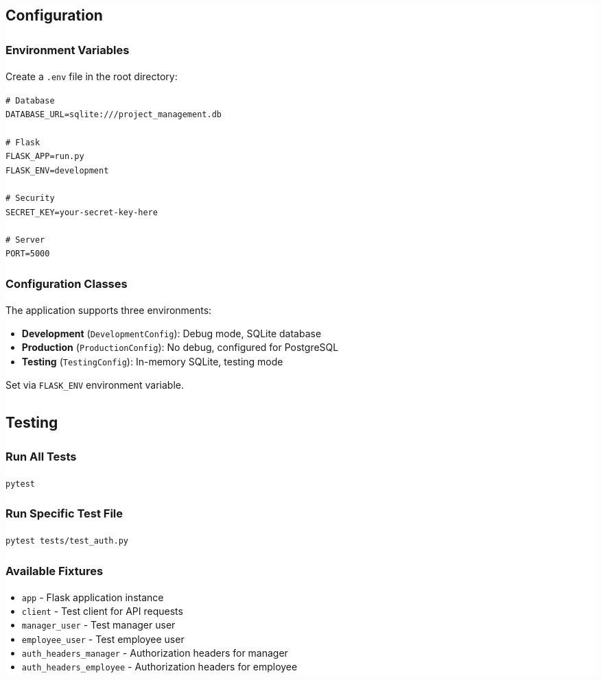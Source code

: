 ## Configuration

### Environment Variables

Create a `.env` file in the root directory:

```env
# Database
DATABASE_URL=sqlite:///project_management.db

# Flask
FLASK_APP=run.py
FLASK_ENV=development

# Security
SECRET_KEY=your-secret-key-here

# Server
PORT=5000
```

### Configuration Classes

The application supports three environments:

- **Development** (`DevelopmentConfig`): Debug mode, SQLite database
- **Production** (`ProductionConfig`): No debug, configured for PostgreSQL
- **Testing** (`TestingConfig`): In-memory SQLite, testing mode

Set via `FLASK_ENV` environment variable.

## Testing

### Run All Tests

```bash
pytest
```

### Run Specific Test File

```bash
pytest tests/test_auth.py
```

### Available Fixtures

- `app` - Flask application instance
- `client` - Test client for API requests
- `manager_user` - Test manager user
- `employee_user` - Test employee user
- `auth_headers_manager` - Authorization headers for manager
- `auth_headers_employee` - Authorization headers for employee
